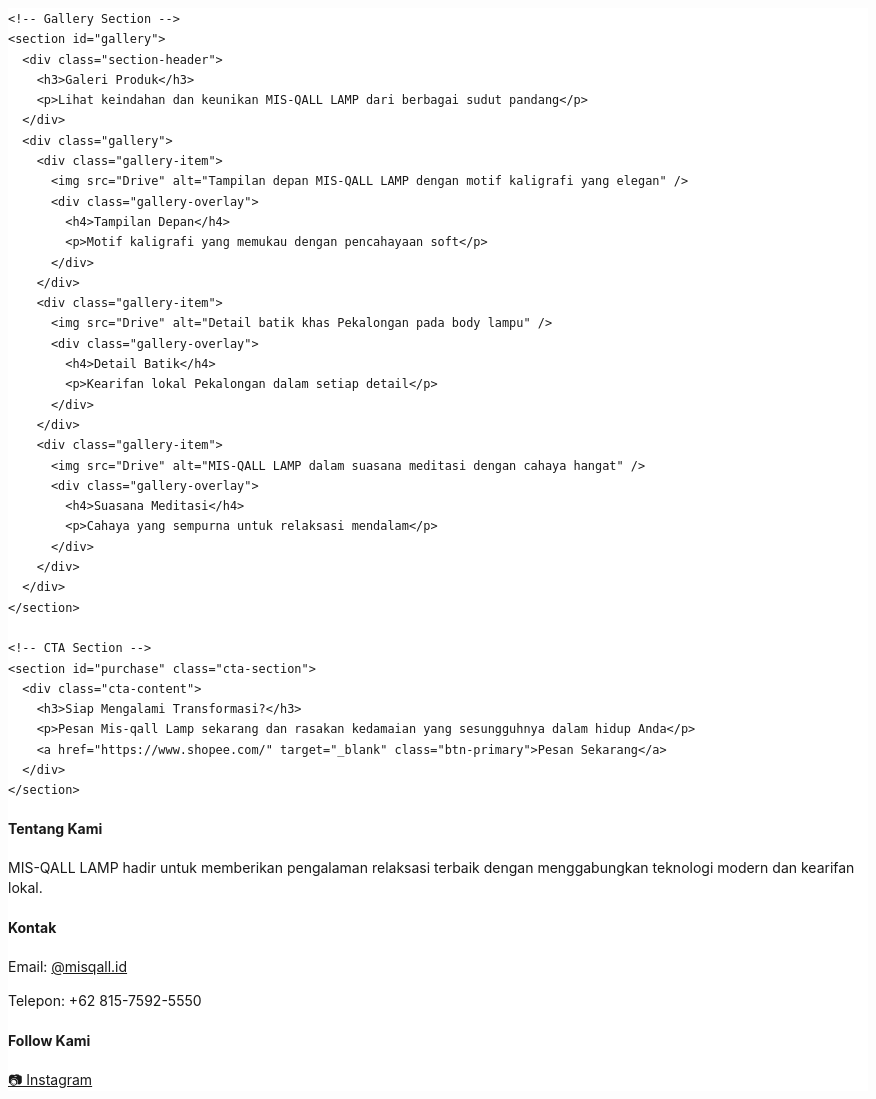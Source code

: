 </section>

    <!-- Gallery Section -->
    <section id="gallery">
      <div class="section-header">
        <h3>Galeri Produk</h3>
        <p>Lihat keindahan dan keunikan MIS-QALL LAMP dari berbagai sudut pandang</p>
      </div>
      <div class="gallery">
        <div class="gallery-item">
          <img src="Drive" alt="Tampilan depan MIS-QALL LAMP dengan motif kaligrafi yang elegan" />
          <div class="gallery-overlay">
            <h4>Tampilan Depan</h4>
            <p>Motif kaligrafi yang memukau dengan pencahayaan soft</p>
          </div>
        </div>
        <div class="gallery-item">
          <img src="Drive" alt="Detail batik khas Pekalongan pada body lampu" />
          <div class="gallery-overlay">
            <h4>Detail Batik</h4>
            <p>Kearifan lokal Pekalongan dalam setiap detail</p>
          </div>
        </div>
        <div class="gallery-item">
          <img src="Drive" alt="MIS-QALL LAMP dalam suasana meditasi dengan cahaya hangat" />
          <div class="gallery-overlay">
            <h4>Suasana Meditasi</h4>
            <p>Cahaya yang sempurna untuk relaksasi mendalam</p>
          </div>
        </div>
      </div>
    </section>

    <!-- CTA Section -->
    <section id="purchase" class="cta-section">
      <div class="cta-content">
        <h3>Siap Mengalami Transformasi?</h3>
        <p>Pesan Mis-qall Lamp sekarang dan rasakan kedamaian yang sesungguhnya dalam hidup Anda</p>
        <a href="https://www.shopee.com/" target="_blank" class="btn-primary">Pesan Sekarang</a>
      </div>
    </section>
  </main>

  
  <footer id="contact">
    <div class="footer-content">
      <div class="footer-section">
        <h4>Tentang Kami</h4>
        <p>MIS-QALL LAMP hadir untuk memberikan pengalaman relaksasi terbaik dengan menggabungkan teknologi modern dan kearifan lokal.</p>
      </div>
      <div class="footer-section">
        <h4>Kontak</h4>
        <p>Email: <a href="mailto:@misqall.id@gmail.com">@misqall.id</a></p>
        <p>Telepon: +62 815-7592-5550</p>
      </div>
      <div class="footer-section">
        <h4>Follow Kami</h4>
        <div class="social-links">
          <a href="https://instagram.com/misqall.id" target="_blank" rel="noopener noreferrer" class="social-link">
            📷 Instagram
          </a>